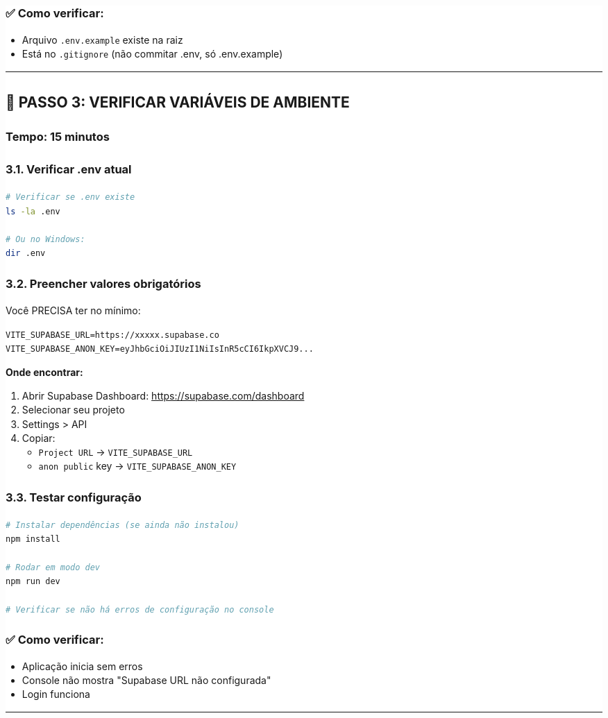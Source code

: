 ### ✅ Como verificar:
- Arquivo `.env.example` existe na raiz
- Está no `.gitignore` (não commitar .env, só .env.example)

---

## 🔴 PASSO 3: VERIFICAR VARIÁVEIS DE AMBIENTE

### Tempo: 15 minutos

### 3.1. Verificar .env atual

```bash
# Verificar se .env existe
ls -la .env

# Ou no Windows:
dir .env
```

### 3.2. Preencher valores obrigatórios

Você PRECISA ter no mínimo:

```env
VITE_SUPABASE_URL=https://xxxxx.supabase.co
VITE_SUPABASE_ANON_KEY=eyJhbGciOiJIUzI1NiIsInR5cCI6IkpXVCJ9...
```

**Onde encontrar:**
1. Abrir Supabase Dashboard: https://supabase.com/dashboard
2. Selecionar seu projeto
3. Settings > API
4. Copiar:
   - `Project URL` → `VITE_SUPABASE_URL`
   - `anon public` key → `VITE_SUPABASE_ANON_KEY`

### 3.3. Testar configuração

```bash
# Instalar dependências (se ainda não instalou)
npm install

# Rodar em modo dev
npm run dev

# Verificar se não há erros de configuração no console
```

### ✅ Como verificar:
- Aplicação inicia sem erros
- Console não mostra "Supabase URL não configurada"
- Login funciona

---